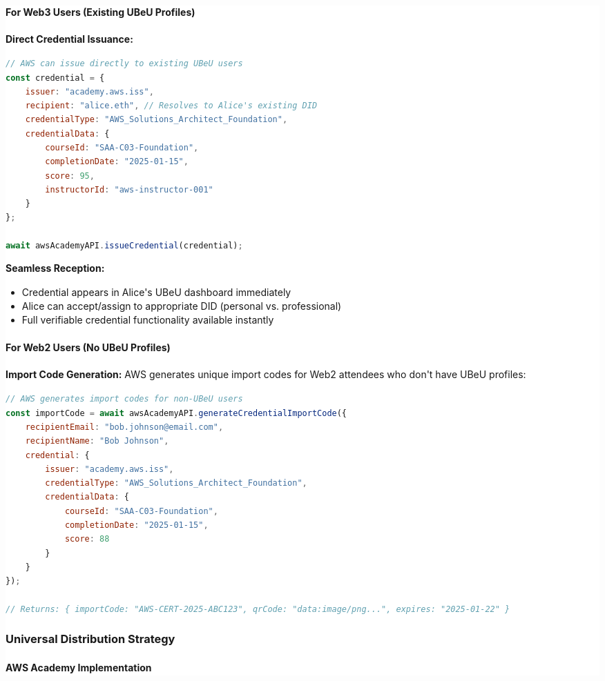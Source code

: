 #### For Web3 Users (Existing UBeU Profiles)

**Direct Credential Issuance:**
```javascript
// AWS can issue directly to existing UBeU users
const credential = {
    issuer: "academy.aws.iss",
    recipient: "alice.eth", // Resolves to Alice's existing DID
    credentialType: "AWS_Solutions_Architect_Foundation",
    credentialData: {
        courseId: "SAA-C03-Foundation",
        completionDate: "2025-01-15",
        score: 95,
        instructorId: "aws-instructor-001"
    }
};

await awsAcademyAPI.issueCredential(credential);
```

**Seamless Reception:**
- Credential appears in Alice's UBeU dashboard immediately
- Alice can accept/assign to appropriate DID (personal vs. professional)
- Full verifiable credential functionality available instantly

#### For Web2 Users (No UBeU Profiles)

**Import Code Generation:**
AWS generates unique import codes for Web2 attendees who don't have UBeU profiles:

```javascript
// AWS generates import codes for non-UBeU users
const importCode = await awsAcademyAPI.generateCredentialImportCode({
    recipientEmail: "bob.johnson@email.com",
    recipientName: "Bob Johnson",
    credential: {
        issuer: "academy.aws.iss",
        credentialType: "AWS_Solutions_Architect_Foundation",
        credentialData: {
            courseId: "SAA-C03-Foundation",
            completionDate: "2025-01-15",
            score: 88
        }
    }
});

// Returns: { importCode: "AWS-CERT-2025-ABC123", qrCode: "data:image/png...", expires: "2025-01-22" }
```

### Universal Distribution Strategy

#### AWS Academy Implementation

